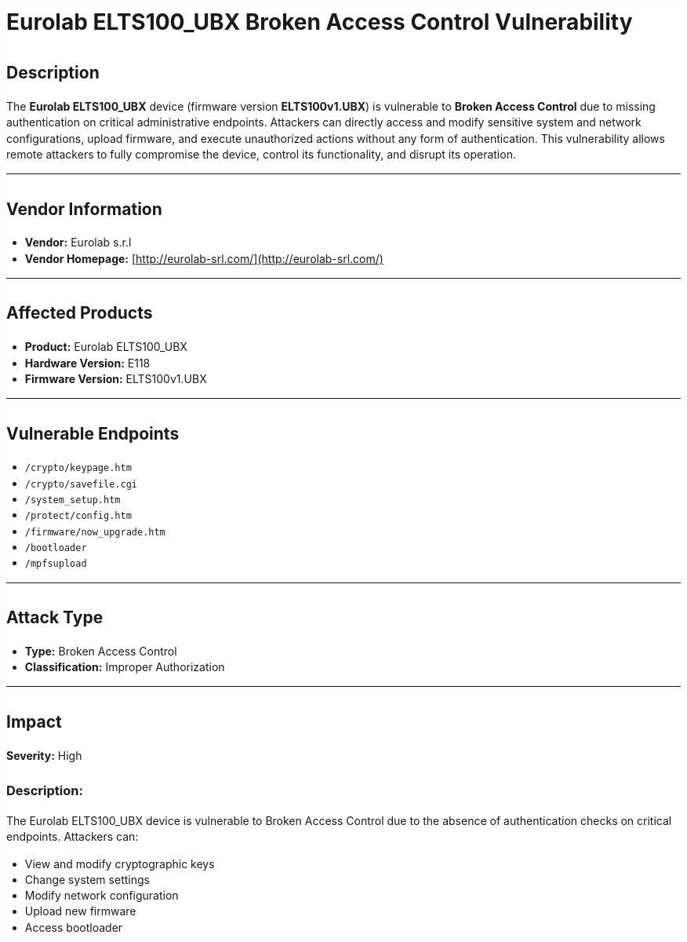 # Eurolab ELTS100_UBX Broken Access Control Vulnerability

## Description
The **Eurolab ELTS100_UBX** device (firmware version **ELTS100v1.UBX**) is vulnerable to **Broken Access Control** due to missing authentication on critical administrative endpoints. Attackers can directly access and modify sensitive system and network configurations, upload firmware, and execute unauthorized actions without any form of authentication. This vulnerability allows remote attackers to fully compromise the device, control its functionality, and disrupt its operation.

---

## Vendor Information
- **Vendor:** Eurolab s.r.l  
- **Vendor Homepage:** [http://eurolab-srl.com/](http://eurolab-srl.com/)

---

## Affected Products
- **Product:** Eurolab ELTS100_UBX  
- **Hardware Version:** E118  
- **Firmware Version:** ELTS100v1.UBX  

---

## Vulnerable Endpoints
- `/crypto/keypage.htm`  
- `/crypto/savefile.cgi`  
- `/system_setup.htm`  
- `/protect/config.htm`  
- `/firmware/now_upgrade.htm`  
- `/bootloader`  
- `/mpfsupload`  

---

## Attack Type
- **Type:** Broken Access Control  
- **Classification:** Improper Authorization  

---

## Impact
**Severity:** High  

### Description:
The Eurolab ELTS100_UBX device is vulnerable to Broken Access Control due to the absence of authentication checks on critical endpoints. Attackers can:  
- View and modify cryptographic keys  
- Change system settings  
- Modify network configuration  
- Upload new firmware  
- Access bootloader  

